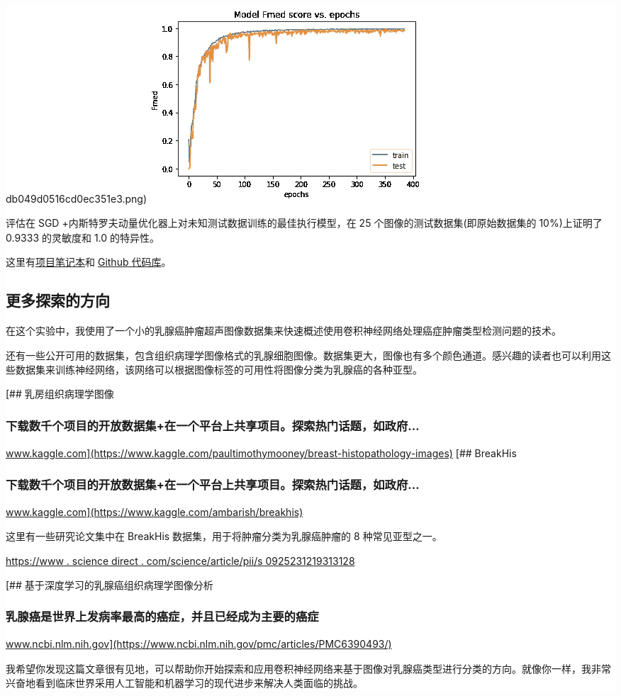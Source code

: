 db049d0516cd0ec351e3.png)![](img/252b7e97ffedc30710b9948f4738042f.png)

评估在 SGD +内斯特罗夫动量优化器上对未知测试数据训练的最佳执行模型，在 25 个图像的测试数据集(即原始数据集的 10%)上证明了 0.9333 的灵敏度和 1.0 的特异性。

这里有[项目笔记本](https://nbviewer.jupyter.org/github/patelatharva/Classify_Breast_Cancer_Type_From_Image/blob/master/tumor_type_detection.ipynb)和 [Github 代码库](https://github.com/patelatharva/Classify_Breast_Cancer_Type_From_Image)。

## 更多探索的方向

在这个实验中，我使用了一个小的乳腺癌肿瘤超声图像数据集来快速概述使用卷积神经网络处理癌症肿瘤类型检测问题的技术。

还有一些公开可用的数据集，包含组织病理学图像格式的乳腺细胞图像。数据集更大，图像也有多个颜色通道。感兴趣的读者也可以利用这些数据集来训练神经网络，该网络可以根据图像标签的可用性将图像分类为乳腺癌的各种亚型。

 [## 乳房组织病理学图像

### 下载数千个项目的开放数据集+在一个平台上共享项目。探索热门话题，如政府…

www.kaggle.com](https://www.kaggle.com/paultimothymooney/breast-histopathology-images) [](https://www.kaggle.com/ambarish/breakhis) [## BreakHis

### 下载数千个项目的开放数据集+在一个平台上共享项目。探索热门话题，如政府…

www.kaggle.com](https://www.kaggle.com/ambarish/breakhis) 

这里有一些研究论文集中在 BreakHis 数据集，用于将肿瘤分类为乳腺癌肿瘤的 8 种常见亚型之一。

[https://www . science direct . com/science/article/pii/s 0925231219313128](https://www.sciencedirect.com/science/article/pii/S0925231219313128)

[](https://www.ncbi.nlm.nih.gov/pmc/articles/PMC6390493/) [## 基于深度学习的乳腺癌组织病理学图像分析

### 乳腺癌是世界上发病率最高的癌症，并且已经成为主要的癌症

www.ncbi.nlm.nih.gov](https://www.ncbi.nlm.nih.gov/pmc/articles/PMC6390493/) 

我希望你发现这篇文章很有见地，可以帮助你开始探索和应用卷积神经网络来基于图像对乳腺癌类型进行分类的方向。就像你一样，我非常兴奋地看到临床世界采用人工智能和机器学习的现代进步来解决人类面临的挑战。
